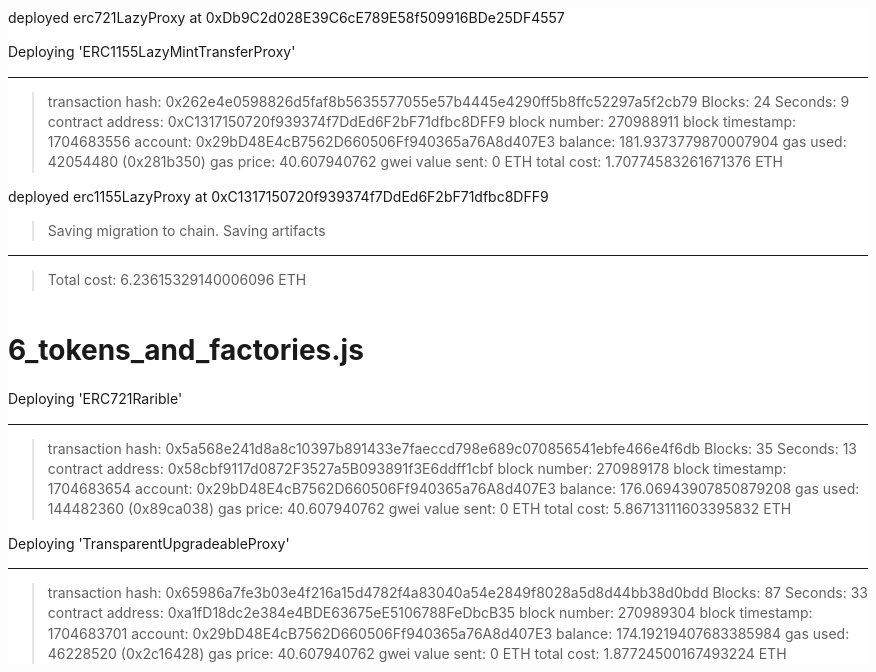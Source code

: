 deployed erc721LazyProxy at 0xDb9C2d028E39C6cE789E58f509916BDe25DF4557

Deploying 'ERC1155LazyMintTransferProxy'

---

> transaction hash: 0x262e4e0598826d5faf8b5635577055e57b4445e4290ff5b8ffc52297a5f2cb79
> Blocks: 24 Seconds: 9
> contract address: 0xC1317150720f939374f7DdEd6F2bF71dfbc8DFF9
> block number: 270988911
> block timestamp: 1704683556
> account: 0x29bD48E4cB7562D660506Ff940365a76A8d407E3
> balance: 181.9373779870007904
> gas used: 42054480 (0x281b350)
> gas price: 40.607940762 gwei
> value sent: 0 ETH
> total cost: 1.70774583261671376 ETH

deployed erc1155LazyProxy at 0xC1317150720f939374f7DdEd6F2bF71dfbc8DFF9

> Saving migration to chain.
> Saving artifacts

---

> Total cost: 6.23615329140006096 ETH

# 6_tokens_and_factories.js

Deploying 'ERC721Rarible'

---

> transaction hash: 0x5a568e241d8a8c10397b891433e7faeccd798e689c070856541ebfe466e4f6db
> Blocks: 35 Seconds: 13
> contract address: 0x58cbf9117d0872F3527a5B093891f3E6ddff1cbf
> block number: 270989178
> block timestamp: 1704683654
> account: 0x29bD48E4cB7562D660506Ff940365a76A8d407E3
> balance: 176.06943907850879208
> gas used: 144482360 (0x89ca038)
> gas price: 40.607940762 gwei
> value sent: 0 ETH
> total cost: 5.86713111603395832 ETH

Deploying 'TransparentUpgradeableProxy'

---

> transaction hash: 0x65986a7fe3b03e4f216a15d4782f4a83040a54e2849f8028a5d8d44bb38d0bdd
> Blocks: 87 Seconds: 33
> contract address: 0xa1fD18dc2e384e4BDE63675eE5106788FeDbcB35
> block number: 270989304
> block timestamp: 1704683701
> account: 0x29bD48E4cB7562D660506Ff940365a76A8d407E3
> balance: 174.19219407683385984
> gas used: 46228520 (0x2c16428)
> gas price: 40.607940762 gwei
> value sent: 0 ETH
> total cost: 1.87724500167493224 ETH
